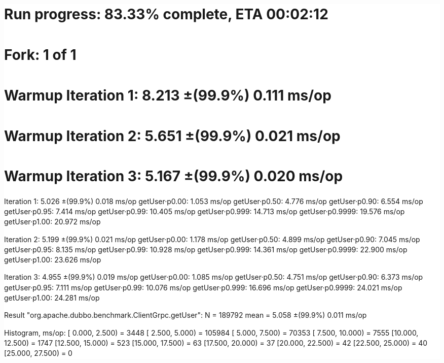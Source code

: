 # Run progress: 83.33% complete, ETA 00:02:12
# Fork: 1 of 1
# Warmup Iteration   1: 8.213 ±(99.9%) 0.111 ms/op
# Warmup Iteration   2: 5.651 ±(99.9%) 0.021 ms/op
# Warmup Iteration   3: 5.167 ±(99.9%) 0.020 ms/op
Iteration   1: 5.026 ±(99.9%) 0.018 ms/op
                 getUser·p0.00:   1.053 ms/op
                 getUser·p0.50:   4.776 ms/op
                 getUser·p0.90:   6.554 ms/op
                 getUser·p0.95:   7.414 ms/op
                 getUser·p0.99:   10.405 ms/op
                 getUser·p0.999:  14.713 ms/op
                 getUser·p0.9999: 19.576 ms/op
                 getUser·p1.00:   20.972 ms/op

Iteration   2: 5.199 ±(99.9%) 0.021 ms/op
                 getUser·p0.00:   1.178 ms/op
                 getUser·p0.50:   4.899 ms/op
                 getUser·p0.90:   7.045 ms/op
                 getUser·p0.95:   8.135 ms/op
                 getUser·p0.99:   10.928 ms/op
                 getUser·p0.999:  14.361 ms/op
                 getUser·p0.9999: 22.900 ms/op
                 getUser·p1.00:   23.626 ms/op

Iteration   3: 4.955 ±(99.9%) 0.019 ms/op
                 getUser·p0.00:   1.085 ms/op
                 getUser·p0.50:   4.751 ms/op
                 getUser·p0.90:   6.373 ms/op
                 getUser·p0.95:   7.111 ms/op
                 getUser·p0.99:   10.076 ms/op
                 getUser·p0.999:  16.696 ms/op
                 getUser·p0.9999: 24.021 ms/op
                 getUser·p1.00:   24.281 ms/op



Result "org.apache.dubbo.benchmark.ClientGrpc.getUser":
  N = 189792
  mean =      5.058 ±(99.9%) 0.011 ms/op

  Histogram, ms/op:
    [ 0.000,  2.500) = 3448 
    [ 2.500,  5.000) = 105984 
    [ 5.000,  7.500) = 70353 
    [ 7.500, 10.000) = 7555 
    [10.000, 12.500) = 1747 
    [12.500, 15.000) = 523 
    [15.000, 17.500) = 63 
    [17.500, 20.000) = 37 
    [20.000, 22.500) = 42 
    [22.500, 25.000) = 40 
    [25.000, 27.500) = 0 
